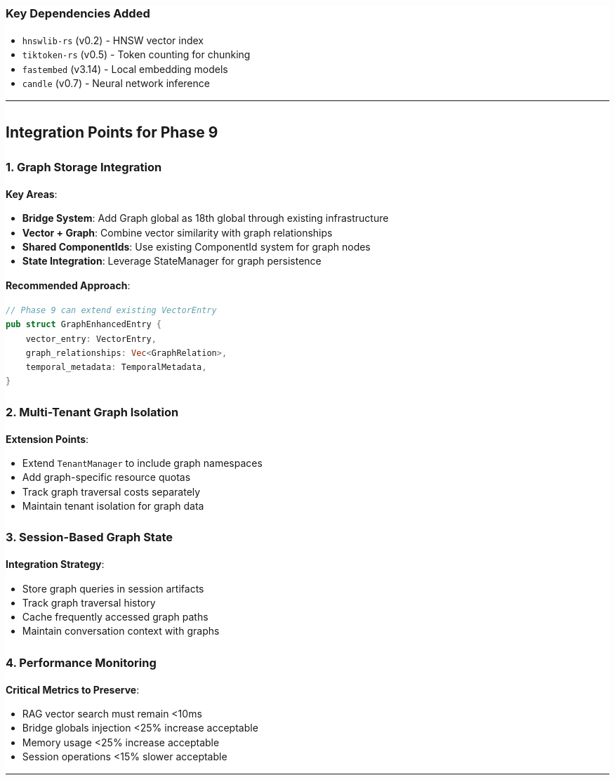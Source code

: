 ### Key Dependencies Added
- `hnswlib-rs` (v0.2) - HNSW vector index
- `tiktoken-rs` (v0.5) - Token counting for chunking
- `fastembed` (v3.14) - Local embedding models
- `candle` (v0.7) - Neural network inference

---

## Integration Points for Phase 9

### 1. Graph Storage Integration
**Key Areas**:
- **Bridge System**: Add Graph global as 18th global through existing infrastructure
- **Vector + Graph**: Combine vector similarity with graph relationships
- **Shared ComponentIds**: Use existing ComponentId system for graph nodes
- **State Integration**: Leverage StateManager for graph persistence

**Recommended Approach**:
```rust
// Phase 9 can extend existing VectorEntry
pub struct GraphEnhancedEntry {
    vector_entry: VectorEntry,
    graph_relationships: Vec<GraphRelation>,
    temporal_metadata: TemporalMetadata,
}
```

### 2. Multi-Tenant Graph Isolation
**Extension Points**:
- Extend `TenantManager` to include graph namespaces
- Add graph-specific resource quotas
- Track graph traversal costs separately
- Maintain tenant isolation for graph data

### 3. Session-Based Graph State
**Integration Strategy**:
- Store graph queries in session artifacts
- Track graph traversal history
- Cache frequently accessed graph paths
- Maintain conversation context with graphs

### 4. Performance Monitoring
**Critical Metrics to Preserve**:
- RAG vector search must remain <10ms
- Bridge globals injection <25% increase acceptable
- Memory usage <25% increase acceptable
- Session operations <15% slower acceptable

---
